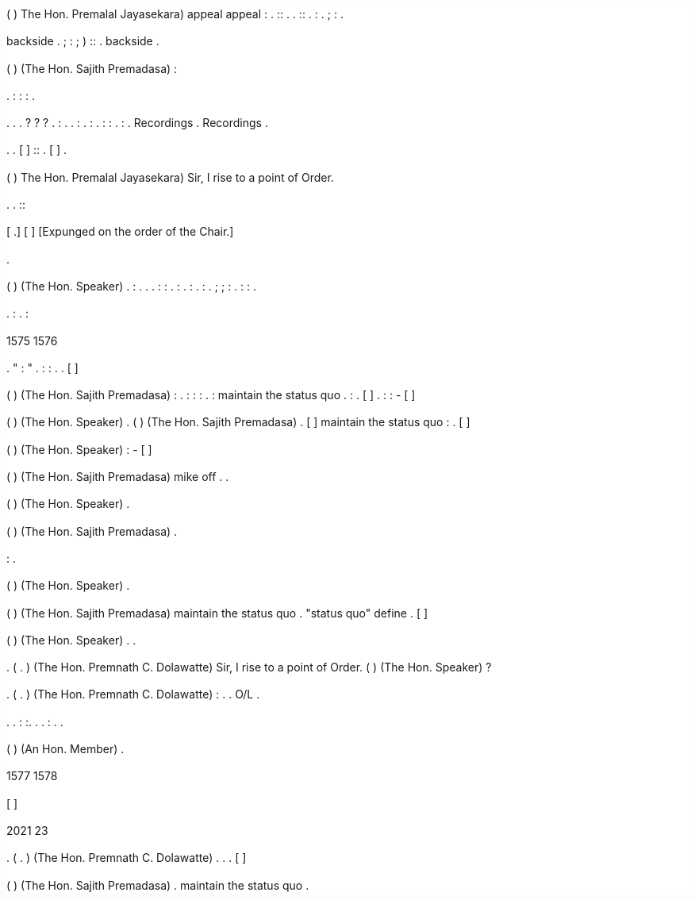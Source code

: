 ( ) The Hon. Premalal Jayasekara) appeal appeal : . :: . . :: . : . ; : .

backside . ; : ; ) :: . backside .

( ) (The Hon. Sajith Premadasa) :

. : : : .

. . . ? ? ? . : . . : . : . : : . : . Recordings . Recordings .

. . [ ] :: . [ ] .

( ) The Hon. Premalal Jayasekara) Sir, I rise to a point of Order.

. . ::

[ .] [ ] [Expunged on the order of the Chair.]

.

( ) (The Hon. Speaker) . : . . . : : . : . : . : . ; ; : . : : .

. : . :

1575 1576

. " : " . : : . . [ ]

( ) (The Hon. Sajith Premadasa) : . : : : . : maintain the status quo . : . [ ] . : : - [ ]

( ) (The Hon. Speaker) . ( ) (The Hon. Sajith Premadasa) . [ ] maintain the status quo : . [ ]

( ) (The Hon. Speaker) : - [ ]

( ) (The Hon. Sajith Premadasa) mike off . .

( ) (The Hon. Speaker) .

( ) (The Hon. Sajith Premadasa) .

: .

( ) (The Hon. Speaker) .

( ) (The Hon. Sajith Premadasa) maintain the status quo . "status quo" define . [ ]

( ) (The Hon. Speaker) . .

. ( . ) (The Hon. Premnath C. Dolawatte) Sir, I rise to a point of Order. ( ) (The Hon. Speaker) ?

. ( . ) (The Hon. Premnath C. Dolawatte) : . . O/L .

. . : :. . . : . .

( ) (An Hon. Member) .

1577 1578

[ ]

2021 23

. ( . ) (The Hon. Premnath C. Dolawatte) . . . [ ]

( ) (The Hon. Sajith Premadasa) . maintain the status quo .

